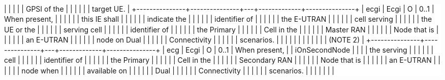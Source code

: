 |               |               |   |             | GPSI of the   |
|               |               |   |             | target UE.    |
+---------------+---------------+---+-------------+---------------+
| ecgi          | Ecgi          | O | 0..1        | When present, |
|               |               |   |             | this IE shall |
|               |               |   |             | indicate the  |
|               |               |   |             | identifier of |
|               |               |   |             | the E-UTRAN   |
|               |               |   |             | cell serving  |
|               |               |   |             | the UE or the |
|               |               |   |             | serving cell  |
|               |               |   |             | identifier of |
|               |               |   |             | the Primary   |
|               |               |   |             | Cell in the   |
|               |               |   |             | Master RAN    |
|               |               |   |             | Node that is  |
|               |               |   |             | an E-UTRAN    |
|               |               |   |             | node on Dual  |
|               |               |   |             | Connectivity  |
|               |               |   |             | scenarios.    |
|               |               |   |             |               |
|               |               |   |             | (NOTE 2)      |
+---------------+---------------+---+-------------+---------------+
| ecg           | Ecgi          | O | 0..1        | When present, |
| iOnSecondNode |               |   |             | the serving   |
|               |               |   |             | cell          |
|               |               |   |             | identifier of |
|               |               |   |             | the Primary   |
|               |               |   |             | Cell in the   |
|               |               |   |             | Secondary RAN |
|               |               |   |             | Node that is  |
|               |               |   |             | an E-UTRAN    |
|               |               |   |             | node when     |
|               |               |   |             | available on  |
|               |               |   |             | Dual          |
|               |               |   |             | Connectivity  |
|               |               |   |             | scenarios.    |
|               |               |   |             |               |